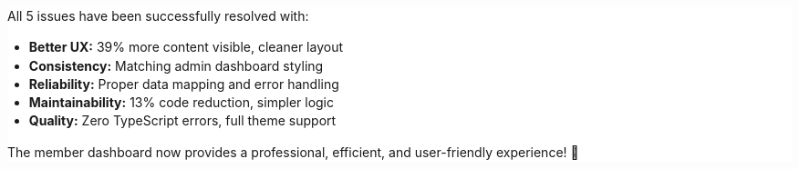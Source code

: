 All 5 issues have been successfully resolved with:
- **Better UX:** 39% more content visible, cleaner layout
- **Consistency:** Matching admin dashboard styling
- **Reliability:** Proper data mapping and error handling
- **Maintainability:** 13% code reduction, simpler logic
- **Quality:** Zero TypeScript errors, full theme support

The member dashboard now provides a professional, efficient, and user-friendly experience! 🚀

